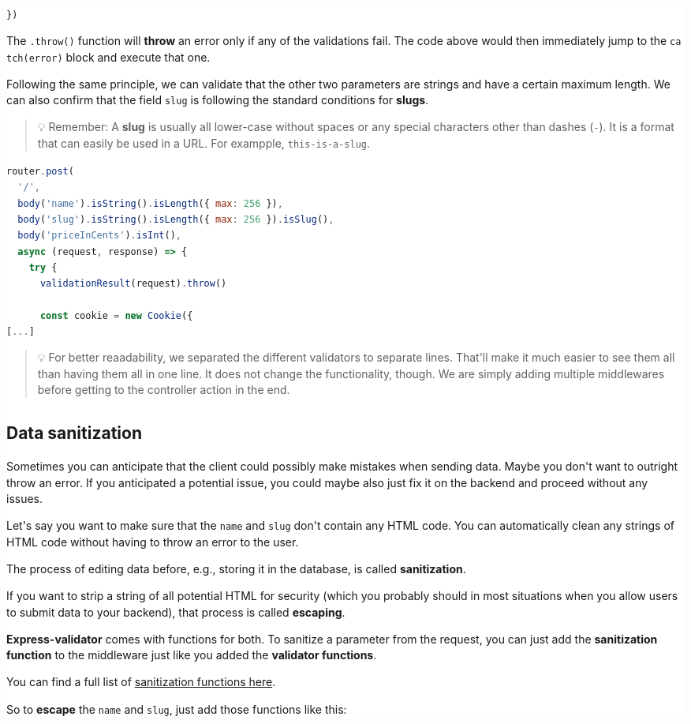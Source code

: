 ```js
})
```

The `.throw()` function will **throw** an error only if any of the validations fail. The code above would then immediately jump to the `catch(error)` block and execute that one. 

Following the same principle, we can validate that the other two parameters are strings and have a certain maximum length. We can also confirm that the field `slug` is following the standard conditions for **slugs**.

>💡 Remember: A **slug** is usually all lower-case without spaces or any special characters other than dashes (`-`). It is a format that can easily be used in a URL. For exampple, `this-is-a-slug`.

```js
router.post(
  '/', 
  body('name').isString().isLength({ max: 256 }),
  body('slug').isString().isLength({ max: 256 }).isSlug(), 
  body('priceInCents').isInt(), 
  async (request, response) => {
    try {
      validationResult(request).throw()

      const cookie = new Cookie({
[...]
```

>💡 For better reaadability, we separated the different validators to separate lines. That'll make it much easier to see them all than having them all in one line. It does not change the functionality, though. We are simply adding multiple middlewares before getting to the controller action in the end. 

## Data sanitization

Sometimes you can anticipate that the client could possibly make mistakes when sending data. Maybe you don't want to outright throw an error. If you anticipated a potential issue, you could maybe also just fix it on the backend and proceed without any issues.

Let's say you want to make sure that the `name` and `slug` don't contain any HTML code. You can automatically clean any strings of HTML code without having to throw an error to the user. 

The process of editing data before, e.g., storing it in the database, is called **sanitization**. 

If you want to strip a string of all potential HTML for security (which you probably should in most situations when you allow users to submit data to your backend), that process is called **escaping**. 

**Express-validator** comes with functions for both. To sanitize a parameter from the request, you can just add the **sanitization function** to the middleware just like you added the **validator functions**. 

You can find a full list of [sanitization functions here](https://github.com/validatorjs/validator.js#sanitizers).

So to **escape** the `name` and `slug`, just add those functions like this: 
